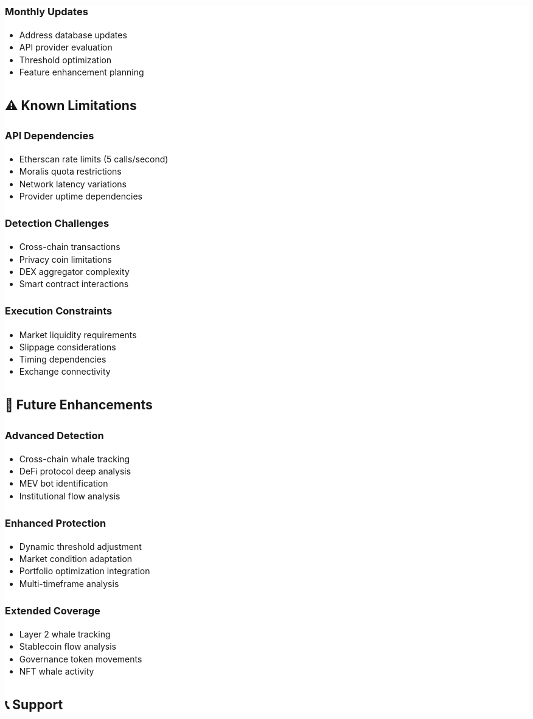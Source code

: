 ### Monthly Updates
- Address database updates
- API provider evaluation
- Threshold optimization
- Feature enhancement planning

## ⚠️ Known Limitations

### API Dependencies
- Etherscan rate limits (5 calls/second)
- Moralis quota restrictions
- Network latency variations
- Provider uptime dependencies

### Detection Challenges
- Cross-chain transactions
- Privacy coin limitations
- DEX aggregator complexity
- Smart contract interactions

### Execution Constraints
- Market liquidity requirements
- Slippage considerations
- Timing dependencies
- Exchange connectivity

## 🚀 Future Enhancements

### Advanced Detection
- Cross-chain whale tracking
- DeFi protocol deep analysis
- MEV bot identification
- Institutional flow analysis

### Enhanced Protection
- Dynamic threshold adjustment
- Market condition adaptation
- Portfolio optimization integration
- Multi-timeframe analysis

### Extended Coverage
- Layer 2 whale tracking
- Stablecoin flow analysis
- Governance token movements
- NFT whale activity

## 📞 Support
